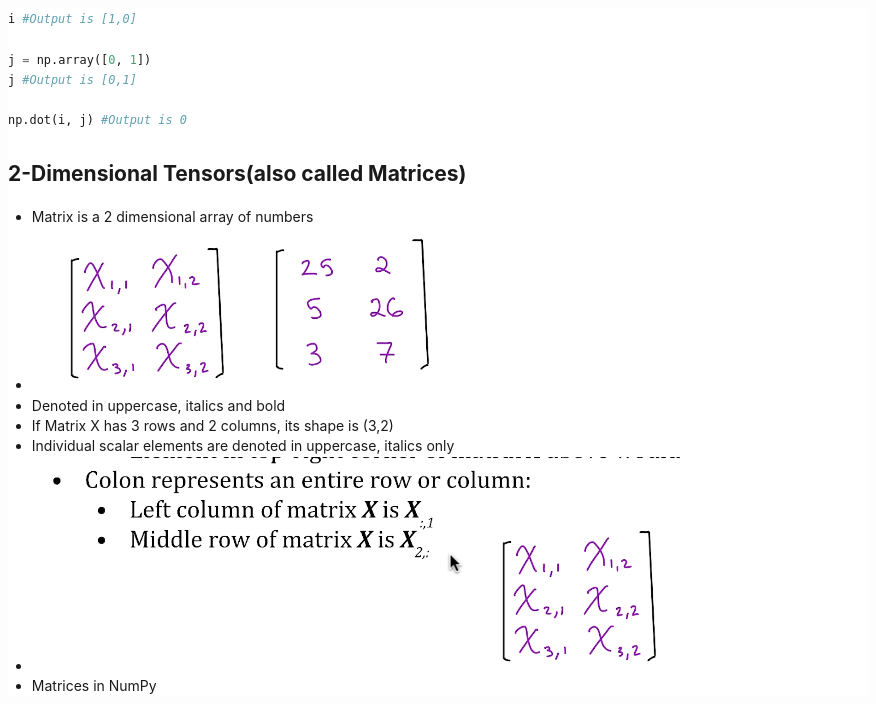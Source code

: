 ```python
i #Output is [1,0]

j = np.array([0, 1])
j #Output is [0,1]

np.dot(i, j) #Output is 0

```

## 2-Dimensional Tensors(also called Matrices)
- Matrix is a 2 dimensional array of numbers 
- ![alt text](image-30.png)
- Denoted in uppercase, italics and bold 
- If Matrix X has 3 rows and 2 columns, its shape is (3,2)
- Individual scalar elements are denoted in uppercase, italics only 
- ![alt text](image-31.png)
- Matrices in NumPy